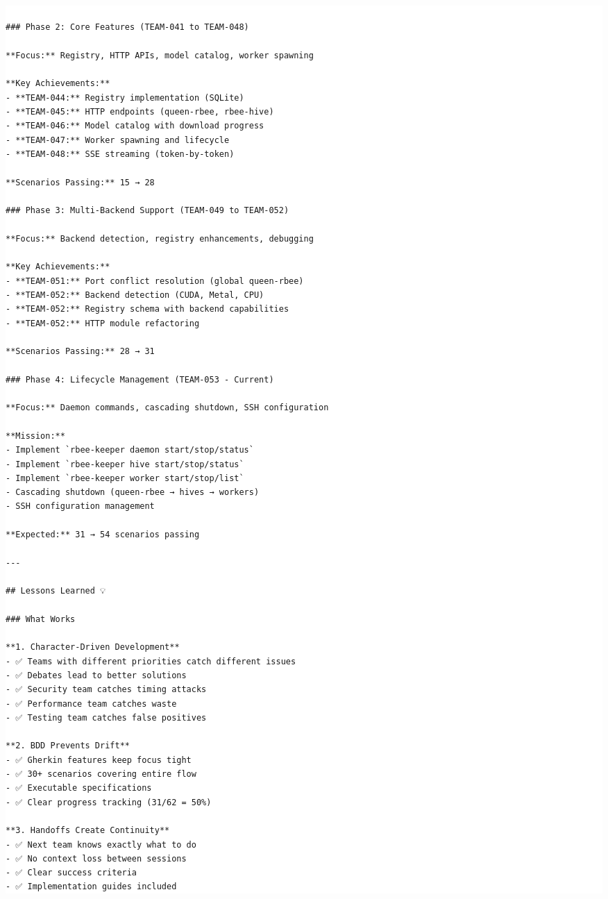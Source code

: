 ```

### Phase 2: Core Features (TEAM-041 to TEAM-048)

**Focus:** Registry, HTTP APIs, model catalog, worker spawning

**Key Achievements:**
- **TEAM-044:** Registry implementation (SQLite)
- **TEAM-045:** HTTP endpoints (queen-rbee, rbee-hive)
- **TEAM-046:** Model catalog with download progress
- **TEAM-047:** Worker spawning and lifecycle
- **TEAM-048:** SSE streaming (token-by-token)

**Scenarios Passing:** 15 → 28

### Phase 3: Multi-Backend Support (TEAM-049 to TEAM-052)

**Focus:** Backend detection, registry enhancements, debugging

**Key Achievements:**
- **TEAM-051:** Port conflict resolution (global queen-rbee)
- **TEAM-052:** Backend detection (CUDA, Metal, CPU)
- **TEAM-052:** Registry schema with backend capabilities
- **TEAM-052:** HTTP module refactoring

**Scenarios Passing:** 28 → 31

### Phase 4: Lifecycle Management (TEAM-053 - Current)

**Focus:** Daemon commands, cascading shutdown, SSH configuration

**Mission:**
- Implement `rbee-keeper daemon start/stop/status`
- Implement `rbee-keeper hive start/stop/status`
- Implement `rbee-keeper worker start/stop/list`
- Cascading shutdown (queen-rbee → hives → workers)
- SSH configuration management

**Expected:** 31 → 54 scenarios passing

---

## Lessons Learned 💡

### What Works

**1. Character-Driven Development**
- ✅ Teams with different priorities catch different issues
- ✅ Debates lead to better solutions
- ✅ Security team catches timing attacks
- ✅ Performance team catches waste
- ✅ Testing team catches false positives

**2. BDD Prevents Drift**
- ✅ Gherkin features keep focus tight
- ✅ 30+ scenarios covering entire flow
- ✅ Executable specifications
- ✅ Clear progress tracking (31/62 = 50%)

**3. Handoffs Create Continuity**
- ✅ Next team knows exactly what to do
- ✅ No context loss between sessions
- ✅ Clear success criteria
- ✅ Implementation guides included
```